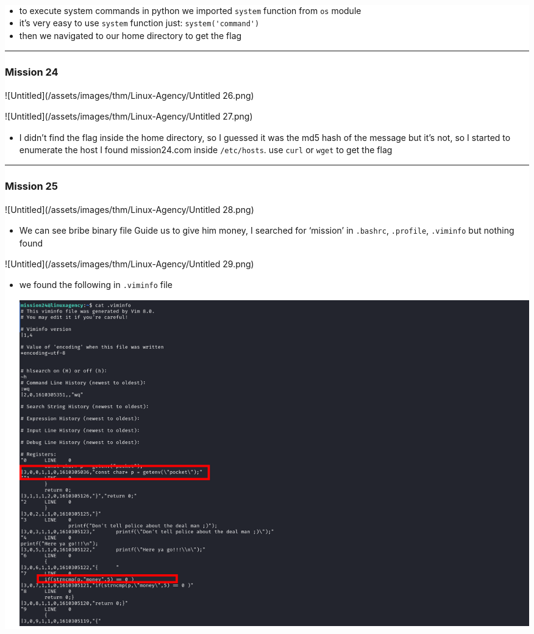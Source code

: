 * to execute system commands in python we imported `system` function from `os` module
* it’s very easy to use `system` function just: `system('command')`
* then we navigated to our home directory to get the flag

***

### Mission 24 

![Untitled](/assets/images/thm/Linux-Agency/Untitled 26.png)

![Untitled](/assets/images/thm/Linux-Agency/Untitled 27.png)

* I didn’t find the flag inside the home directory, so I guessed it was the md5 hash of the message but it’s not, so I started to enumerate the host I found mission24.com inside `/etc/hosts`. use `curl` or `wget` to get the flag

***

### Mission 25 

![Untitled](/assets/images/thm/Linux-Agency/Untitled 28.png)

* We can see bribe binary file Guide us to give him money, I searched for ‘mission’ in `.bashrc`, `.profile`, `.viminfo` but nothing found

![Untitled](/assets/images/thm/Linux-Agency/Untitled 29.png)

*   we found the following in `.viminfo` file

    <img src="/assets/images/thm/Linux-Agency/Untitled 30.png" alt="Untitled" data-size="original">
